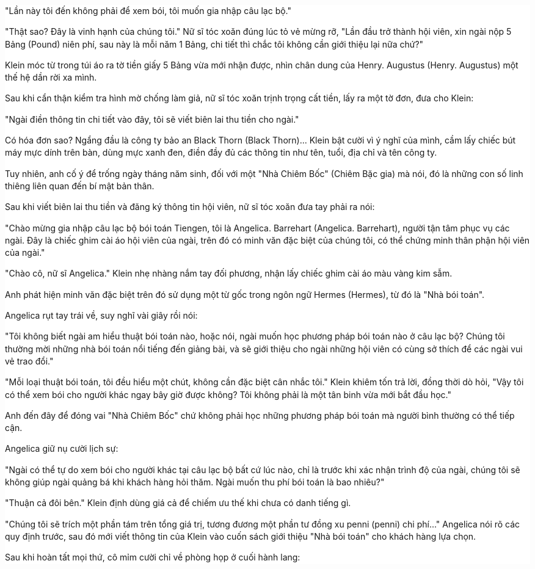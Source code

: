"Lần này tôi đến không phải để xem bói, tôi muốn gia nhập câu lạc bộ."

"Thật sao? Đây là vinh hạnh của chúng tôi." Nữ sĩ tóc xoăn đúng lúc tỏ vẻ mừng rỡ, "Lần đầu trở thành hội viên, xin ngài nộp 5 Bảng (Pound) niên phí, sau này là mỗi năm 1 Bảng, chi tiết thì chắc tôi không cần giới thiệu lại nữa chứ?"

Klein móc từ trong túi áo ra tờ tiền giấy 5 Bảng vừa mới nhận được, nhìn chân dung của Henry. Augustus (Henry. Augustus) một thế hệ dần rời xa mình.

Sau khi cẩn thận kiểm tra hình mờ chống làm giả, nữ sĩ tóc xoăn trịnh trọng cất tiền, lấy ra một tờ đơn, đưa cho Klein:

"Ngài điền thông tin chi tiết vào đây, tôi sẽ viết biên lai thu tiền cho ngài."

Có hóa đơn sao? Ngẩng đầu là công ty bảo an Black Thorn (Black Thorn)... Klein bật cười vì ý nghĩ của mình, cầm lấy chiếc bút máy mực dính trên bàn, dùng mực xanh đen, điền đầy đủ các thông tin như tên, tuổi, địa chỉ và tên công ty.

Tuy nhiên, anh cố ý để trống ngày tháng năm sinh, đối với một "Nhà Chiêm Bốc" (Chiêm Bặc gia) mà nói, đó là những con số linh thiêng liên quan đến bí mật bản thân.

Sau khi viết biên lai thu tiền và đăng ký thông tin hội viên, nữ sĩ tóc xoăn đưa tay phải ra nói:

"Chào mừng gia nhập câu lạc bộ bói toán Tiengen, tôi là Angelica. Barrehart (Angelica. Barrehart), người tận tâm phục vụ các ngài. Đây là chiếc ghim cài áo hội viên của ngài, trên đó có minh văn đặc biệt của chúng tôi, có thể chứng minh thân phận hội viên của ngài."

"Chào cô, nữ sĩ Angelica." Klein nhẹ nhàng nắm tay đối phương, nhận lấy chiếc ghim cài áo màu vàng kim sẫm.

Anh phát hiện minh văn đặc biệt trên đó sử dụng một từ gốc trong ngôn ngữ Hermes (Hermes), từ đó là "Nhà bói toán".

Angelica rụt tay trái về, suy nghĩ vài giây rồi nói:

"Tôi không biết ngài am hiểu thuật bói toán nào, hoặc nói, ngài muốn học phương pháp bói toán nào ở câu lạc bộ? Chúng tôi thường mời những nhà bói toán nổi tiếng đến giảng bài, và sẽ giới thiệu cho ngài những hội viên có cùng sở thích để các ngài vui vẻ trao đổi."

"Mỗi loại thuật bói toán, tôi đều hiểu một chút, không cần đặc biệt cân nhắc tôi." Klein khiêm tốn trả lời, đồng thời dò hỏi, "Vậy tôi có thể xem bói cho người khác ngay bây giờ được không? Tôi không phải là một tân binh vừa mới bắt đầu học."

Anh đến đây để đóng vai "Nhà Chiêm Bốc" chứ không phải học những phương pháp bói toán mà người bình thường có thể tiếp cận.

Angelica giữ nụ cười lịch sự:

"Ngài có thể tự do xem bói cho người khác tại câu lạc bộ bất cứ lúc nào, chỉ là trước khi xác nhận trình độ của ngài, chúng tôi sẽ không giúp ngài quảng bá khi khách hàng hỏi thăm. Ngài muốn thu phí bói toán là bao nhiêu?"

"Thuận cả đôi bên." Klein định dùng giá cả để chiếm ưu thế khi chưa có danh tiếng gì.

"Chúng tôi sẽ trích một phần tám trên tổng giá trị, tương đương một phần tư đồng xu penni (penni) chi phí..." Angelica nói rõ các quy định trước, sau đó mới viết thông tin của Klein vào cuốn sách giới thiệu "Nhà bói toán" cho khách hàng lựa chọn.

Sau khi hoàn tất mọi thứ, cô mỉm cười chỉ về phòng họp ở cuối hành lang:
